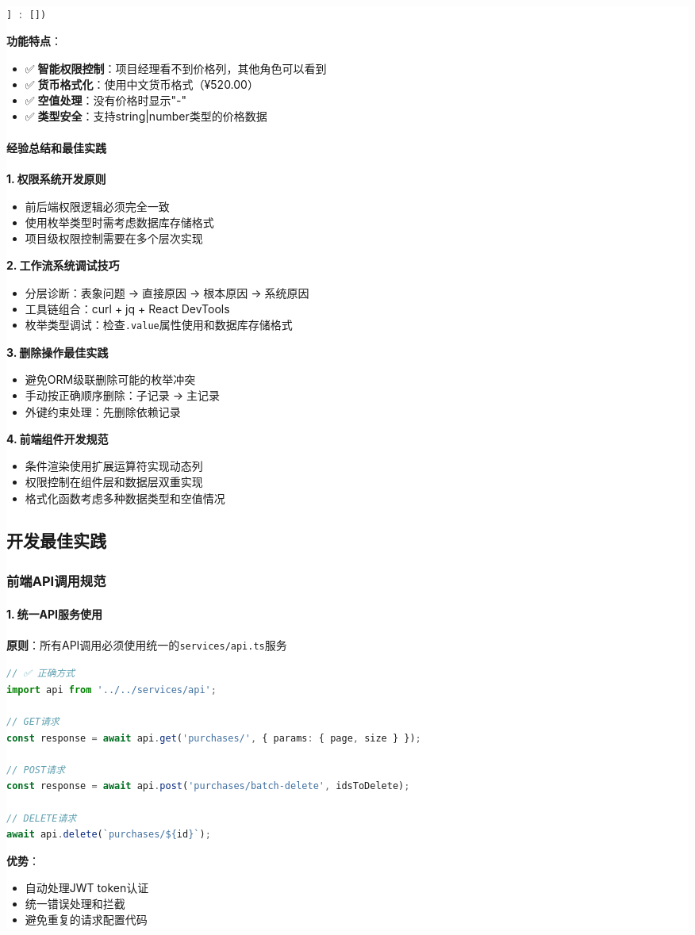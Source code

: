 ```typescript
] : [])
```

**功能特点**：
- ✅ **智能权限控制**：项目经理看不到价格列，其他角色可以看到
- ✅ **货币格式化**：使用中文货币格式（¥520.00）
- ✅ **空值处理**：没有价格时显示"-"
- ✅ **类型安全**：支持string|number类型的价格数据

#### 经验总结和最佳实践

**1. 权限系统开发原则**
- 前后端权限逻辑必须完全一致
- 使用枚举类型时需考虑数据库存储格式
- 项目级权限控制需要在多个层次实现

**2. 工作流系统调试技巧**
- 分层诊断：表象问题 → 直接原因 → 根本原因 → 系统原因
- 工具链组合：curl + jq + React DevTools
- 枚举类型调试：检查`.value`属性使用和数据库存储格式

**3. 删除操作最佳实践**
- 避免ORM级联删除可能的枚举冲突
- 手动按正确顺序删除：子记录 → 主记录
- 外键约束处理：先删除依赖记录

**4. 前端组件开发规范**
- 条件渲染使用扩展运算符实现动态列
- 权限控制在组件层和数据层双重实现
- 格式化函数考虑多种数据类型和空值情况

## 开发最佳实践

### 前端API调用规范

#### 1. 统一API服务使用
**原则**：所有API调用必须使用统一的`services/api.ts`服务

```typescript
// ✅ 正确方式
import api from '../../services/api';

// GET请求
const response = await api.get('purchases/', { params: { page, size } });

// POST请求
const response = await api.post('purchases/batch-delete', idsToDelete);

// DELETE请求
await api.delete(`purchases/${id}`);
```

**优势**：
- 自动处理JWT token认证
- 统一错误处理和拦截
- 避免重复的请求配置代码
